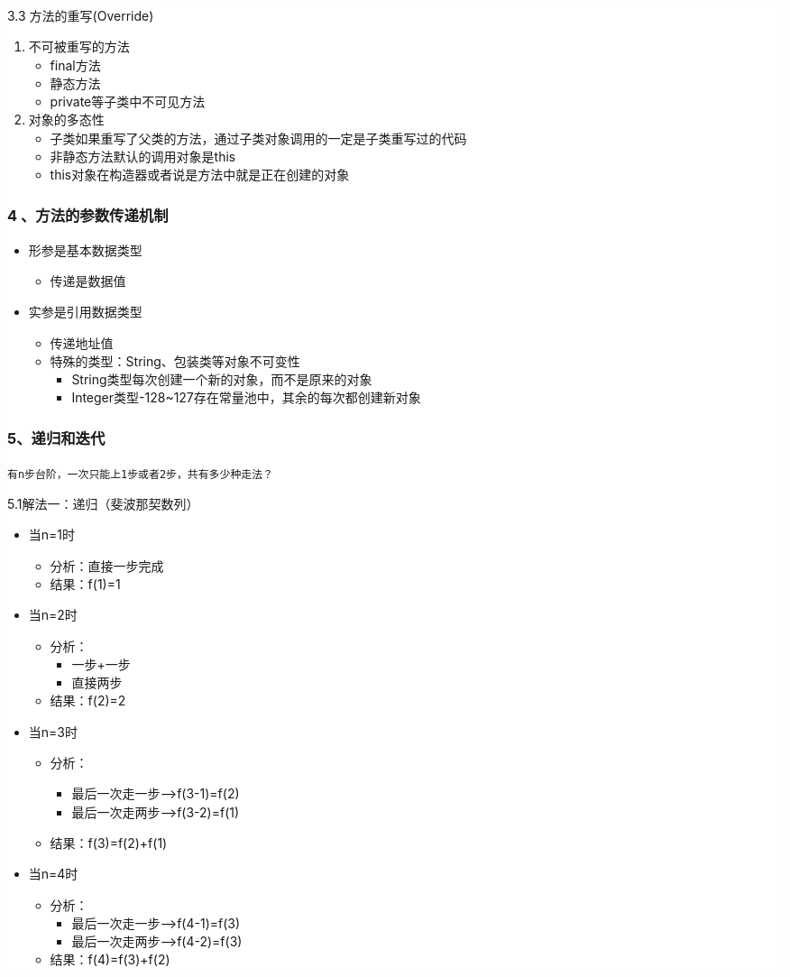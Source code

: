 3.3 方法的重写(Override)

1. 不可被重写的方法
   * final方法
   * 静态方法
   * private等子类中不可见方法
2. 对象的多态性
   * 子类如果重写了父类的方法，通过子类对象调用的一定是子类重写过的代码
   * 非静态方法默认的调用对象是this
   * this对象在构造器或者说是<init>方法中就是正在创建的对象

### 4 、方法的参数传递机制

* 形参是基本数据类型
  * 传递是数据值

* 实参是引用数据类型
  * 传递地址值
  * 特殊的类型：String、包装类等对象不可变性
    * String类型每次创建一个新的对象，而不是原来的对象
    * Integer类型-128~127存在常量池中，其余的每次都创建新对象

### 5、递归和迭代

```tex
有n步台阶，一次只能上1步或者2步，共有多少种走法？
```

5.1解法一：递归（斐波那契数列）

* 当n=1时

  * 分析：直接一步完成
  * 结果：f(1)=1

* 当n=2时

  * 分析：
    * 一步+一步
    * 直接两步
  * 结果：f(2)=2

* 当n=3时

  * 分析：
    * 最后一次走一步-->f(3-1)=f(2)
    * 最后一次走两步-->f(3-2)=f(1)

  * 结果：f(3)=f(2)+f(1)

* 当n=4时

  * 分析：
    - 最后一次走一步-->f(4-1)=f(3)
    - 最后一次走两步-->f(4-2)=f(3)

  - 结果：f(4)=f(3)+f(2)
